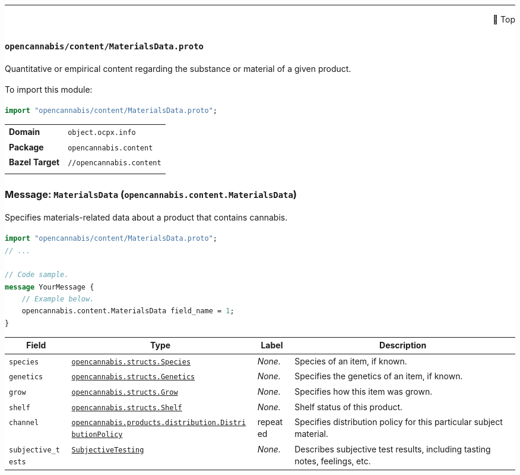 







_________________



<a name="opencannabis/content/MaterialsData.proto"></a>
<p align="right"><a href="#top" style="text-decoration:none">🔼 Top</a></p>

### `opencannabis/content/MaterialsData.proto`

Quantitative or empirical content regarding the substance or material of a given product.

To import this module:

```proto
import "opencannabis/content/MaterialsData.proto";
```

|                  |                    |
| ---------------- | ------------------ |
| **Domain**       | `object.ocpx.info` |
| **Package**      | `opencannabis.content`     |
| **Bazel Target** | `//opencannabis.content`   |
|                  |                    |



<a name="opencannabis.content.MaterialsData"></a>

### Message: <code>MaterialsData</code> (`opencannabis.content.MaterialsData`)

Specifies materials-related data about a product that contains cannabis.

```proto
import "opencannabis/content/MaterialsData.proto";
// ...

// Code sample.
message YourMessage {
    // Example below.
    opencannabis.content.MaterialsData field_name = 1;
}

```


| Field | Type | Label | Description |
| ----- | ---- | ----- | ----------- |
| `species` | [`opencannabis.structs.Species`](#opencannabis.structs.Species) | *None.* | Species of an item, if known. |
| `genetics` | [`opencannabis.structs.Genetics`](#opencannabis.structs.Genetics) | *None.* | Specifies the genetics of an item, if known. |
| `grow` | [`opencannabis.structs.Grow`](#opencannabis.structs.Grow) | *None.* | Specifies how this item was grown. |
| `shelf` | [`opencannabis.structs.Shelf`](#opencannabis.structs.Shelf) | *None.* | Shelf status of this product. |
| `channel` | [`opencannabis.products.distribution.DistributionPolicy`](#opencannabis.products.distribution.DistributionPolicy) | repeated | Specifies distribution policy for this particular subject material. |
| `subjective_tests` | [`SubjectiveTesting`](#opencannabis.content.SubjectiveTesting) | *None.* | Describes subjective test results, including tasting notes, feelings, etc. |
